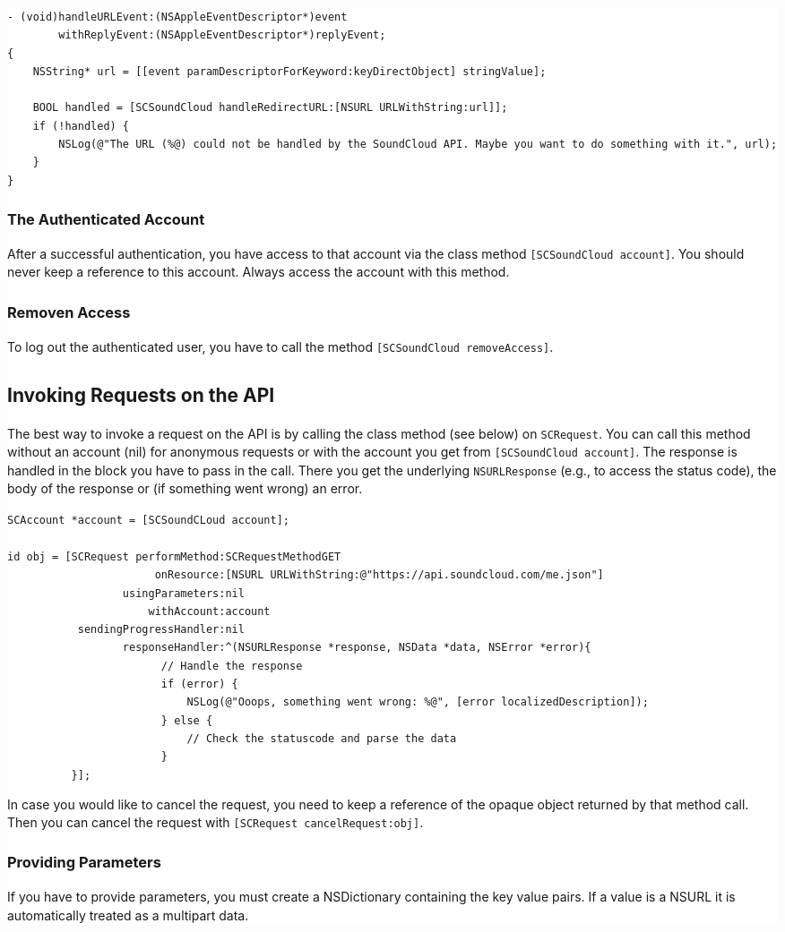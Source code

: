     - (void)handleURLEvent:(NSAppleEventDescriptor*)event
            withReplyEvent:(NSAppleEventDescriptor*)replyEvent;
    {
        NSString* url = [[event paramDescriptorForKeyword:keyDirectObject] stringValue];
        
        BOOL handled = [SCSoundCloud handleRedirectURL:[NSURL URLWithString:url]];
        if (!handled) {
            NSLog(@"The URL (%@) could not be handled by the SoundCloud API. Maybe you want to do something with it.", url);
        }
    }

### The Authenticated Account

After a successful authentication, you have access to that account via the class method `[SCSoundCloud account]`. You should never keep a reference to this account. Always access the account with this method.

### Removen Access

To log out the authenticated user, you have to call the method `[SCSoundCloud removeAccess]`.

## Invoking Requests on the API

The best way to invoke a request on the API is by calling the class method (see below) on `SCRequest`. You can call this method without an account (nil) for anonymous requests or with the account you get from `[SCSoundCloud account]`. The response is handled in the block you have to pass in the call. There you get the underlying `NSURLResponse` (e.g., to access the status code), the body of the response or (if something went wrong) an error.

    SCAccount *account = [SCSoundCLoud account];
    
    id obj = [SCRequest performMethod:SCRequestMethodGET
                           onResource:[NSURL URLWithString:@"https://api.soundcloud.com/me.json"]
                      usingParameters:nil
                          withAccount:account
               sendingProgressHandler:nil
                      responseHandler:^(NSURLResponse *response, NSData *data, NSError *error){
                            // Handle the response
                            if (error) {
                                NSLog(@"Ooops, something went wrong: %@", [error localizedDescription]);
                            } else {
                                // Check the statuscode and parse the data
                            }
              }];
    
In case you would like to cancel the request, you need to keep a reference of the opaque object returned by that method call. Then you can cancel the request with `[SCRequest cancelRequest:obj]`.

### Providing Parameters

If you have to provide parameters, you must create a NSDictionary containing the key value pairs. If a value is a NSURL it is automatically treated as a multipart data.
